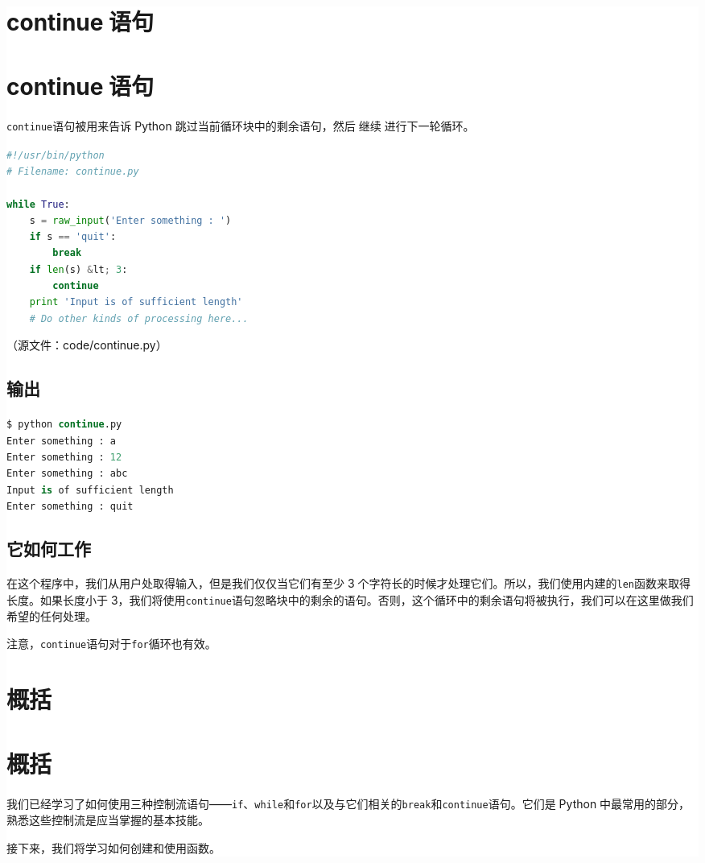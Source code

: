 # continue 语句

# continue 语句

`continue`语句被用来告诉 Python 跳过当前循环块中的剩余语句，然后 继续 进行下一轮循环。

```py
#!/usr/bin/python
# Filename: continue.py

while True:
    s = raw_input('Enter something : ')
    if s == 'quit':
        break
    if len(s) &lt; 3:
        continue
    print 'Input is of sufficient length'
    # Do other kinds of processing here... 
```

（源文件：code/continue.py）

## 输出

```py
$ python continue.py
Enter something : a
Enter something : 12
Enter something : abc
Input is of sufficient length
Enter something : quit 
```

## 它如何工作

在这个程序中，我们从用户处取得输入，但是我们仅仅当它们有至少 3 个字符长的时候才处理它们。所以，我们使用内建的`len`函数来取得长度。如果长度小于 3，我们将使用`continue`语句忽略块中的剩余的语句。否则，这个循环中的剩余语句将被执行，我们可以在这里做我们希望的任何处理。

注意，`continue`语句对于`for`循环也有效。

# 概括

# 概括

我们已经学习了如何使用三种控制流语句——`if`、`while`和`for`以及与它们相关的`break`和`continue`语句。它们是 Python 中最常用的部分，熟悉这些控制流是应当掌握的基本技能。

接下来，我们将学习如何创建和使用函数。
